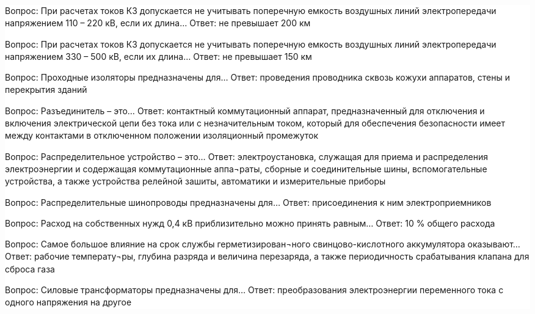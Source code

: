 
Вопрос:
При расчетах токов КЗ допускается не учитывать поперечную емкость воздушных линий электропередачи напряжением 110 – 220 кВ, если их длина…
Ответ:
не превышает 200 км


Вопрос:
При расчетах токов КЗ допускается не учитывать поперечную емкость воздушных линий электропередачи напряжением 330 – 500 кВ, если их длина…
Ответ:
не превышает 150 км


Вопрос:
Проходные изоляторы предназначены для…
Ответ:
проведения проводника сквозь кожухи аппаратов, стены и перекрытия зданий


Вопрос:
Разъединитель – это…
Ответ:
контактный коммутационный аппарат, предназначенный для отключения и включения электрической цепи без тока или с незначительным током, который для обеспечения безопасности имеет между контактами в отключенном положении изоляционный промежуток


Вопрос:
Распределительное устройство – это…
Ответ:
электроустановка, служащая для приема и распределения электроэнергии и содержащая коммутационные аппа¬раты, сборные и соединительные шины, вспомогательные устройства, а также устройства релейной зашиты, автоматики и измерительные приборы


Вопрос:
Распределительные шинопроводы предназначены для…
Ответ:
присоединения к ним электроприемников


Вопрос:
Расход на собственных нужд 0,4 кВ приблизительно можно принять равным…
Ответ:
10 % общего расхода


Вопрос:
Самое большое влияние на срок службы герметизирован¬ного свинцово-кислотного аккумулятора оказывают…
Ответ:
рабочие температу¬ры, глубина разряда и величина перезаряда, а также периодичность срабатывания клапана для сброса газа


Вопрос:
Силовые трансформаторы предназначены для…
Ответ:
преобразования электроэнергии переменного тока с одного напряжения на другое
